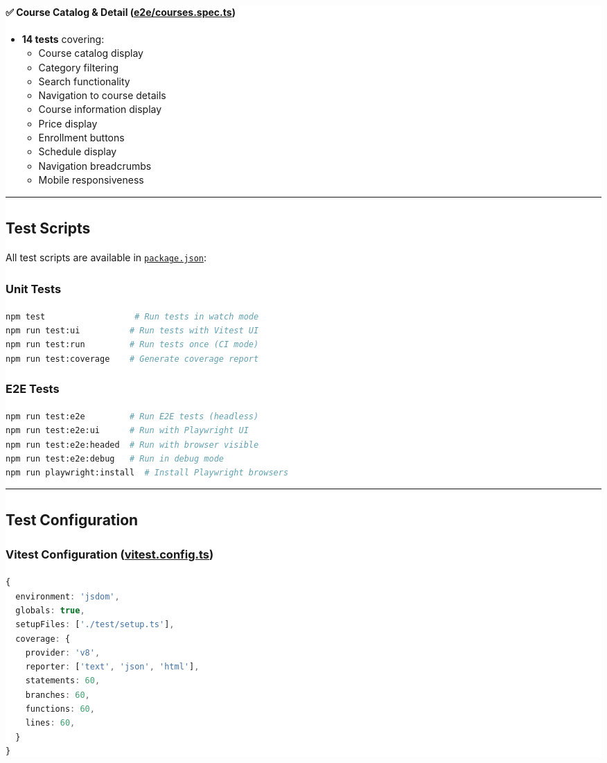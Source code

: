 #### ✅ Course Catalog & Detail ([e2e/courses.spec.ts](e2e/courses.spec.ts))
- **14 tests** covering:
  - Course catalog display
  - Category filtering
  - Search functionality
  - Navigation to course details
  - Course information display
  - Price display
  - Enrollment buttons
  - Schedule display
  - Navigation breadcrumbs
  - Mobile responsiveness

---

## Test Scripts

All test scripts are available in [`package.json`](package.json):

### Unit Tests
```bash
npm test                  # Run tests in watch mode
npm run test:ui          # Run tests with Vitest UI
npm run test:run         # Run tests once (CI mode)
npm run test:coverage    # Generate coverage report
```

### E2E Tests
```bash
npm run test:e2e         # Run E2E tests (headless)
npm run test:e2e:ui      # Run with Playwright UI
npm run test:e2e:headed  # Run with browser visible
npm run test:e2e:debug   # Run in debug mode
npm run playwright:install  # Install Playwright browsers
```

---

## Test Configuration

### Vitest Configuration ([vitest.config.ts](vitest.config.ts))
```typescript
{
  environment: 'jsdom',
  globals: true,
  setupFiles: ['./test/setup.ts'],
  coverage: {
    provider: 'v8',
    reporter: ['text', 'json', 'html'],
    statements: 60,
    branches: 60,
    functions: 60,
    lines: 60,
  }
}
```
